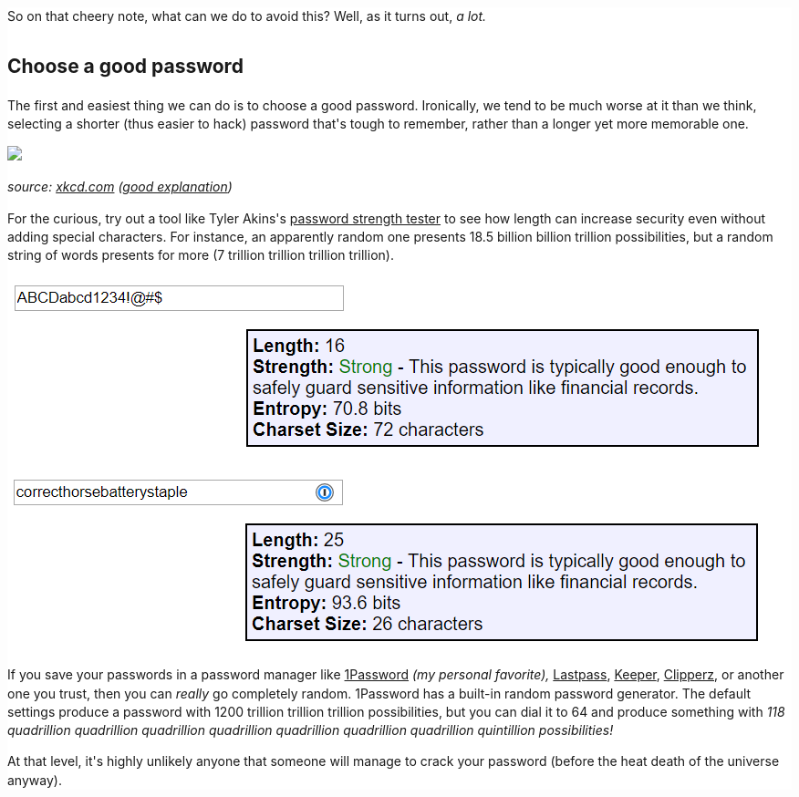 So on that cheery note, what can we do to avoid this? Well, as it turns out, _a lot._

## Choose a good password

The first and easiest thing we can do is to choose a good password. Ironically, we tend to be much worse at it than we think, selecting a shorter (thus easier to hack) password that's tough to remember, rather than a longer yet more memorable one.

![](https://imgs.xkcd.com/comics/password_strength.png)

_source:_ [_xkcd.com_](https://xkcd.com/936) _(_[_good explanation_](https://security.stackexchange.com/questions/6095/xkcd-936-short-complex-password-or-long-dictionary-passphrase)_)_

For the curious, try out a tool like Tyler Akins's [password strength tester](http://rumkin.com/tools/password/passchk.php) to see how length can increase security even without adding special characters. For instance, an apparently random one presents 18.5 billion billion trillion possibilities, but a random string of words presents for more (7 trillion trillion trillion trillion).

![](pass1-1.png)

![](pass2-1.png)

If you save your passwords in a password manager like [1Password](https://1password.com/) _(my personal favorite),_ [Lastpass](https://lastpass.com/), [Keeper](https://keepersecurity.com/), [Clipperz](https://clipperz.is/), or another one you trust, then you can _really_ go completely random. 1Password has a built-in random password generator. The default settings produce a password with 1200 trillion trillion trillion possibilities, but you can dial it to 64 and produce something with _118 quadrillion quadrillion quadrillion quadrillion quadrillion quadrillion quadrillion quintillion possibilities!_

At that level, it's highly unlikely anyone that someone will manage to crack your password (before the heat death of the universe anyway).
